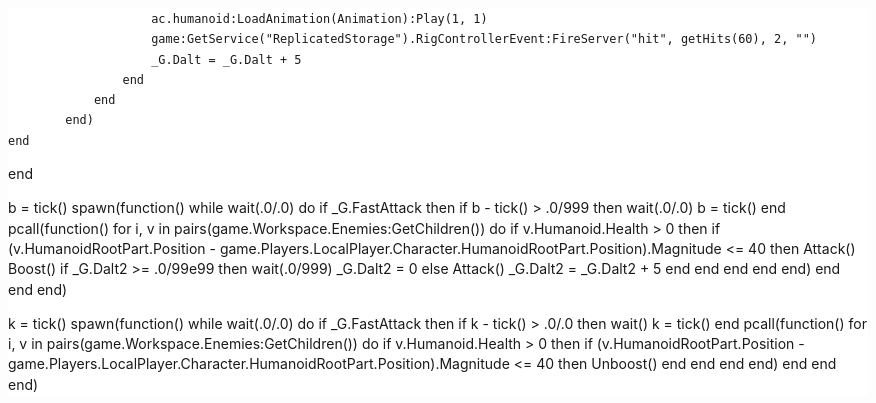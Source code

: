 						ac.humanoid:LoadAnimation(Animation):Play(1, 1)
						game:GetService("ReplicatedStorage").RigControllerEvent:FireServer("hit", getHits(60), 2, "")
						_G.Dalt = _G.Dalt + 5
					end
				end
			end)
	end
end

b = tick()
spawn(function()
	while wait(.0/.0) do
		if  _G.FastAttack then
			if b - tick() > .0/999 then
				wait(.0/.0)
				b = tick()
			end
			pcall(function()
				for i, v in pairs(game.Workspace.Enemies:GetChildren()) do
					if v.Humanoid.Health > 0 then
						if (v.HumanoidRootPart.Position - game.Players.LocalPlayer.Character.HumanoidRootPart.Position).Magnitude <= 40 then
							Attack()
							Boost()
							if _G.Dalt2 >= .0/99e99 then
								wait(.0/999)
								_G.Dalt2 = 0
							else
								Attack()
								_G.Dalt2 = _G.Dalt2 + 5
							end
						end
					end
				end
			end)
		end
	end
end)

k = tick()
spawn(function()
	while wait(.0/.0) do
		if  _G.FastAttack then
			if k - tick() > .0/.0 then
				wait()
				k = tick()
			end
			pcall(function()
				for i, v in pairs(game.Workspace.Enemies:GetChildren()) do
					if v.Humanoid.Health > 0 then
						if (v.HumanoidRootPart.Position - game.Players.LocalPlayer.Character.HumanoidRootPart.Position).Magnitude <= 40 then
							Unboost()
						end
					end
				end
			end)
		end
	end
end)
